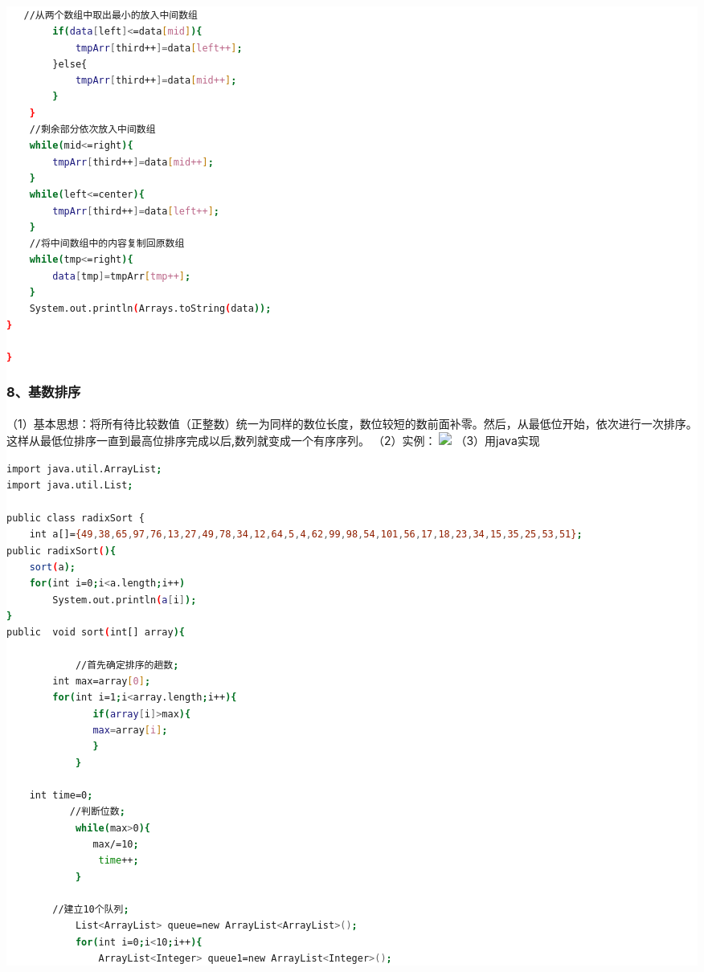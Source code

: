 ```bash
   //从两个数组中取出最小的放入中间数组  
        if(data[left]<=data[mid]){  
            tmpArr[third++]=data[left++];  
        }else{  
            tmpArr[third++]=data[mid++];  
        }  
    }  
    //剩余部分依次放入中间数组  
    while(mid<=right){  
        tmpArr[third++]=data[mid++];  
    }  
    while(left<=center){  
        tmpArr[third++]=data[left++];  
    }  
    //将中间数组中的内容复制回原数组  
    while(tmp<=right){  
        data[tmp]=tmpArr[tmp++];  
    }  
    System.out.println(Arrays.toString(data));  
}  

}
```

### 8、基数排序

（1）基本思想：将所有待比较数值（正整数）统一为同样的数位长度，数位较短的数前面补零。然后，从最低位开始，依次进行一次排序。这样从最低位排序一直到最高位排序完成以后,数列就变成一个有序序列。
（2）实例：
![](http://7xvfir.com1.z0.glb.clouddn.com/Java%E5%B8%B8%E7%94%A8%E7%AE%97%E6%B3%95/12.png)
（3）用java实现
```bash
import java.util.ArrayList;  
import java.util.List;  

public class radixSort {  
    int a[]={49,38,65,97,76,13,27,49,78,34,12,64,5,4,62,99,98,54,101,56,17,18,23,34,15,35,25,53,51};  
public radixSort(){  
    sort(a);  
    for(int i=0;i<a.length;i++)  
        System.out.println(a[i]);  
}  
public  void sort(int[] array){     

            //首先确定排序的趟数;     
        int max=array[0];     
        for(int i=1;i<array.length;i++){     
               if(array[i]>max){     
               max=array[i];     
               }     
            }     

    int time=0;     
           //判断位数;     
            while(max>0){     
               max/=10;     
                time++;     
            }     

        //建立10个队列;     
            List<ArrayList> queue=new ArrayList<ArrayList>();     
            for(int i=0;i<10;i++){     
                ArrayList<Integer> queue1=new ArrayList<Integer>();   
```